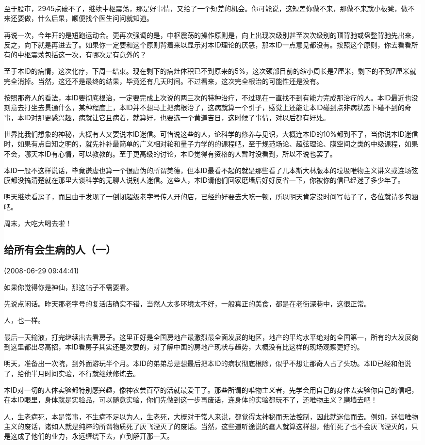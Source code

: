 
至于股市，2945点破不了，继续中枢震荡，那是好事情，又给了一个短差的机会。你可能说，这短差你做不来，那做不来就小板凳，做不来还要做，什么后果，顺便找个医生问问就知道。

 

再说一次，今年开的是短跑运动会。更再次强调的是，中枢震荡的操作原则是，向上出现次级别甚至次次级别的顶背驰或盘整背驰先出来，反之，向下就是再进去了。如果你一定要和这个原则背着来以显示对本ID理论的厌恶，那本ID一点意见都没有。按照这个原则，你去看看所有的中枢震荡包括这一次，有哪次是有意外的？

 

至于本ID的病情，这次化疗，下周一结束。现在剩下的病灶体积已不到原来的5%，这次颈部目前的缩小周长是7厘米，剩下的不到7厘米就完全消掉。当然，这还不是最终的结果，毕竟还有几天时间。不过看来，这次完全根治的可能性还是没有。

 

按照那奇人的看法，本ID要彻底根治，一定要完成上次说的两三次的特种治疗，不过现在一直找不到有能力完成那治疗的人。本ID最近也没刻意去打坐去贯通什么，某种程度上，本ID并不想马上把病根治了，这病就算一个引子，感觉上还能让本ID碰到点非病状态下碰不到的奇事，本ID对那更感兴趣，病就让它且病着，就算好，也要选一个黄道吉日，这时候了事情，对以后都有好处。

 

世界比我们想象的神秘，大概有人又要说本ID迷信。可惜说这些的人，论科学的修养与见识，大概连本ID的10%都到不了，当你说本ID迷信时，如果有点自知之明的，就先补补最简单的广义相对轮和量子力学的的课程吧，至于规范场论、超弦理论、膜空间之类的中级课程，如果不会，哪天本ID有心情，可以教教的。至于更高级的讨论，本ID觉得有资格的人暂时没看到，所以不说也罢了。

 

本ID一般不这样说话，毕竟谦虚也算一个很虚伪的所谓美德，但本ID最看不起的就是那些看了几本斯大林版本的垃圾唯物主义讲义或连场弦膜都没搞清楚就在那里大谈科学的无聊人说别人迷信。这些人，本ID请他们回家磨墙后好好反省一下，你被你的信已经迷了多少年了。

 

明天继续看房子，而且由于发现了一倒闭超级老字号传人开的店，已经约好要去大吃一顿，所以明天肯定没时间写帖子了，各位就请多包涵吧。

 

周末，大吃大喝去啦！



## 给所有会生病的人（一）

(2008-06-29 09:44:41)

如果你觉得你是神仙，那这帖子不需要看。

 

先说点闲话。昨天那老字号的复活店确实不错，当然人太多环境太不好，一般真正的美食，都是在老街深巷中，这很正常。

 

人，也一样。

 

最后一天输液，打完继续出去看房子。这里正好是全国房地产最激烈最全面发展的地区，地产的平均水平绝对的全国第一，所有的大发展商到这里都出尽高招，本ID看房子其实还是次要的，对了解中国的房地产现状与趋势，大概没有比这样的现场观察更好的。

 

明天，准备出一次院，到外面游玩半个月。本ID的弟弟总是想最后把本ID的病状彻底根除，似乎不想让那奇人占了头功。本ID已经和他说了，给他半月时间实验，不行就继续修炼去。

 

本ID对一切的人体实验都特别感兴趣，像神农尝百草的活就最爱干了。那些所谓的唯物主义者，先学会用自己的身体去实验你自己的信吧，在本ID眼里，身体就是实验品，可以随意实验，你们先做到这一步再废话，连身体的实验都玩不了，还唯物主义？磨墙去吧！

 

人，生老病死，本是常事，不生病不足以为人，生老死，大概对于常人来说，都觉得太神秘而无法控制，因此就迷信而去。例如，迷信唯物主义的废话，诸如人就是纯粹的所谓物质死了灰飞湮灭了的废话。当然，这些道听途说的蠢人就算这样想，他们死了也不会灰飞湮灭的，只是这成了他们的业力，永远缠绕下去，直到解开那一天。

